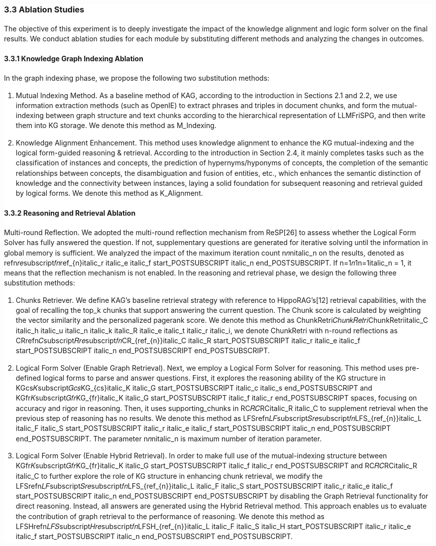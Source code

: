 ###  3.3 Ablation Studies

The objective of this experiment is to deeply investigate the impact of the knowledge alignment and logic form solver on the final results. We conduct ablation studies for each module by substituting different methods and analyzing the changes in outcomes.

####  3.3.1 Knowledge Graph Indexing Ablation

In the graph indexing phase, we propose the following two substitution methods:

1) Mutual Indexing Method. As a baseline method of KAG, according to the introduction in Sections 2.1 and 2.2, we use information extraction methods (such as OpenIE) to extract phrases and triples in document chunks, and form the mutual-indexing between graph structure and text chunks according to the hierarchical representation of LLMFriSPG, and then write them into KG storage. We denote this method as M_Indexing.

2) Knowledge Alignment Enhancement. This method uses knowledge alignment to enhance the KG mutual-indexing and the logical form-guided reasoning & retrieval. According to the introduction in Section 2.4, it mainly completes tasks such as the classification of instances and concepts, the prediction of hypernyms/hyponyms of concepts, the completion of the semantic relationships between concepts, the disambiguation and fusion of entities, etc., which enhances the semantic distinction of knowledge and the connectivity between instances, laying a solid foundation for subsequent reasoning and retrieval guided by logical forms. We denote this method as K_Alignment.

####  3.3.2 Reasoning and Retrieval Ablation

Multi-round Reflection. We adopted the multi-round reflection mechanism from ReSP[26] to assess whether the Logical Form Solver has fully answered the question. If not, supplementary questions are generated for iterative solving until the information in global memory is sufficient. We analyzed the impact of the maximum iteration count n𝑛nitalic_n on the results, denoted as r⁢e⁢fn𝑟𝑒subscript𝑓𝑛ref_{n}italic_r italic_e italic_f start_POSTSUBSCRIPT italic_n end_POSTSUBSCRIPT. If n=1𝑛1n=1italic_n = 1, it means that the reflection mechanism is not enabled. In the reasoning and retrieval phase, we design the following three substitution methods:  

1) Chunks Retriever. We define KAG’s baseline retrieval strategy with reference to HippoRAG’s[12] retrieval capabilities, with the goal of recalling the top_k chunks that support answering the current question. The Chunk score is calculated by weighting the vector similarity and the personalized pagerank score. We denote this method as C⁢h⁢u⁢n⁢k⁢R⁢e⁢t⁢r⁢i𝐶ℎ𝑢𝑛𝑘𝑅𝑒𝑡𝑟𝑖ChunkRetriitalic_C italic_h italic_u italic_n italic_k italic_R italic_e italic_t italic_r italic_i, we denote ChunkRetri with n-round reflections as C⁢Rr⁢e⁢fn𝐶subscript𝑅𝑟𝑒subscript𝑓𝑛CR_{ref_{n}}italic_C italic_R start_POSTSUBSCRIPT italic_r italic_e italic_f start_POSTSUBSCRIPT italic_n end_POSTSUBSCRIPT end_POSTSUBSCRIPT.

2) Logical Form Solver (Enable Graph Retrieval). Next, we employ a Logical Form Solver for reasoning. This method uses pre-defined logical forms to parse and answer questions. First, it explores the reasoning ability of the KG structure in K⁢Gc⁢s𝐾subscript𝐺𝑐𝑠KG_{cs}italic_K italic_G start_POSTSUBSCRIPT italic_c italic_s end_POSTSUBSCRIPT and K⁢Gf⁢r𝐾subscript𝐺𝑓𝑟KG_{fr}italic_K italic_G start_POSTSUBSCRIPT italic_f italic_r end_POSTSUBSCRIPT spaces, focusing on accuracy and rigor in reasoning. Then, it uses supporting_chunks in R⁢C𝑅𝐶RCitalic_R italic_C to supplement retrieval when the previous step of reasoning has no results. We denote this method as L⁢F⁢Sr⁢e⁢fn𝐿𝐹subscript𝑆𝑟𝑒subscript𝑓𝑛LFS_{ref_{n}}italic_L italic_F italic_S start_POSTSUBSCRIPT italic_r italic_e italic_f start_POSTSUBSCRIPT italic_n end_POSTSUBSCRIPT end_POSTSUBSCRIPT. The parameter n𝑛nitalic_n is maximum number of iteration parameter.

3) Logical Form Solver (Enable Hybrid Retrieval). In order to make full use of the mutual-indexing structure between K⁢Gf⁢r𝐾subscript𝐺𝑓𝑟KG_{fr}italic_K italic_G start_POSTSUBSCRIPT italic_f italic_r end_POSTSUBSCRIPT and R⁢C𝑅𝐶RCitalic_R italic_C to further explore the role of KG structure in enhancing chunk retrieval, we modify the L⁢F⁢Sr⁢e⁢fn𝐿𝐹subscript𝑆𝑟𝑒subscript𝑓𝑛LFS_{ref_{n}}italic_L italic_F italic_S start_POSTSUBSCRIPT italic_r italic_e italic_f start_POSTSUBSCRIPT italic_n end_POSTSUBSCRIPT end_POSTSUBSCRIPT by disabling the Graph Retrieval functionality for direct reasoning. Instead, all answers are generated using the Hybrid Retrieval method. This approach enables us to evaluate the contribution of graph retrieval to the performance of reasoning. We denote this method as L⁢F⁢S⁢Hr⁢e⁢fn𝐿𝐹𝑆subscript𝐻𝑟𝑒subscript𝑓𝑛LFSH_{ref_{n}}italic_L italic_F italic_S italic_H start_POSTSUBSCRIPT italic_r italic_e italic_f start_POSTSUBSCRIPT italic_n end_POSTSUBSCRIPT end_POSTSUBSCRIPT.
